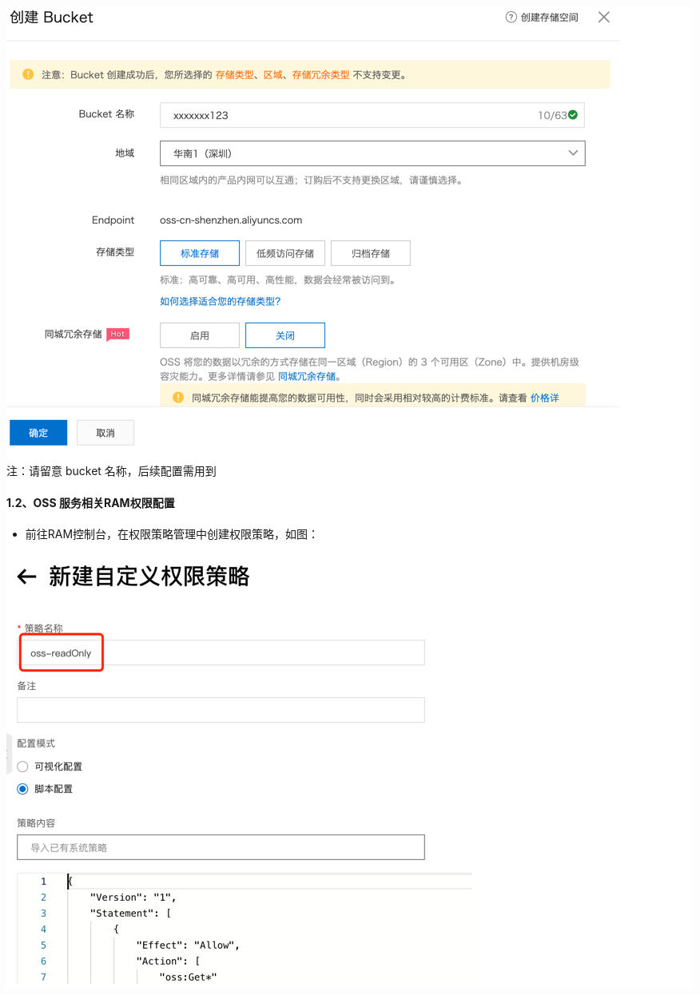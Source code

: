 ![](../_media/fc/create_oss_bucket_1.png)

注：请留意 bucket 名称，后续配置需用到

#### 1.2、OSS 服务相关RAM权限配置

- 前往RAM控制台，在权限策略管理中创建权限策略，如图：

![](../_media/fc/create_ossRead_policy.png)
